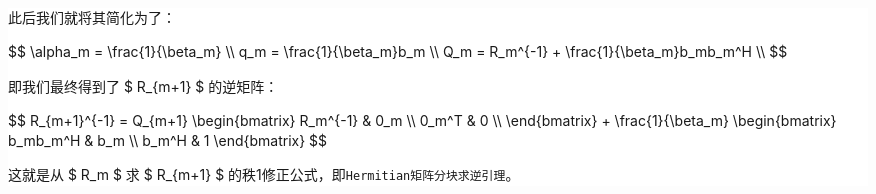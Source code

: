 此后我们就将其简化为了：

<p>
$$
\alpha_m = \frac{1}{\beta_m} \\
q_m = \frac{1}{\beta_m}b_m \\
Q_m = R_m^{-1} + \frac{1}{\beta_m}b_mb_m^H \\
$$
</p>

即我们最终得到了 $ R_{m+1} $ 的逆矩阵：

<p>
$$
R_{m+1}^{-1} = Q_{m+1}
\begin{bmatrix}
    R_m^{-1} & 0_m \\
    0_m^T & 0 \\
\end{bmatrix}
+ \frac{1}{\beta_m}
\begin{bmatrix}
    b_mb_m^H & b_m \\
    b_m^H & 1
\end{bmatrix}
$$
</p>

这就是从 $ R_m $ 求 $ R_{m+1} $ 的秩1修正公式，即`Hermitian矩阵分块求逆引理`。